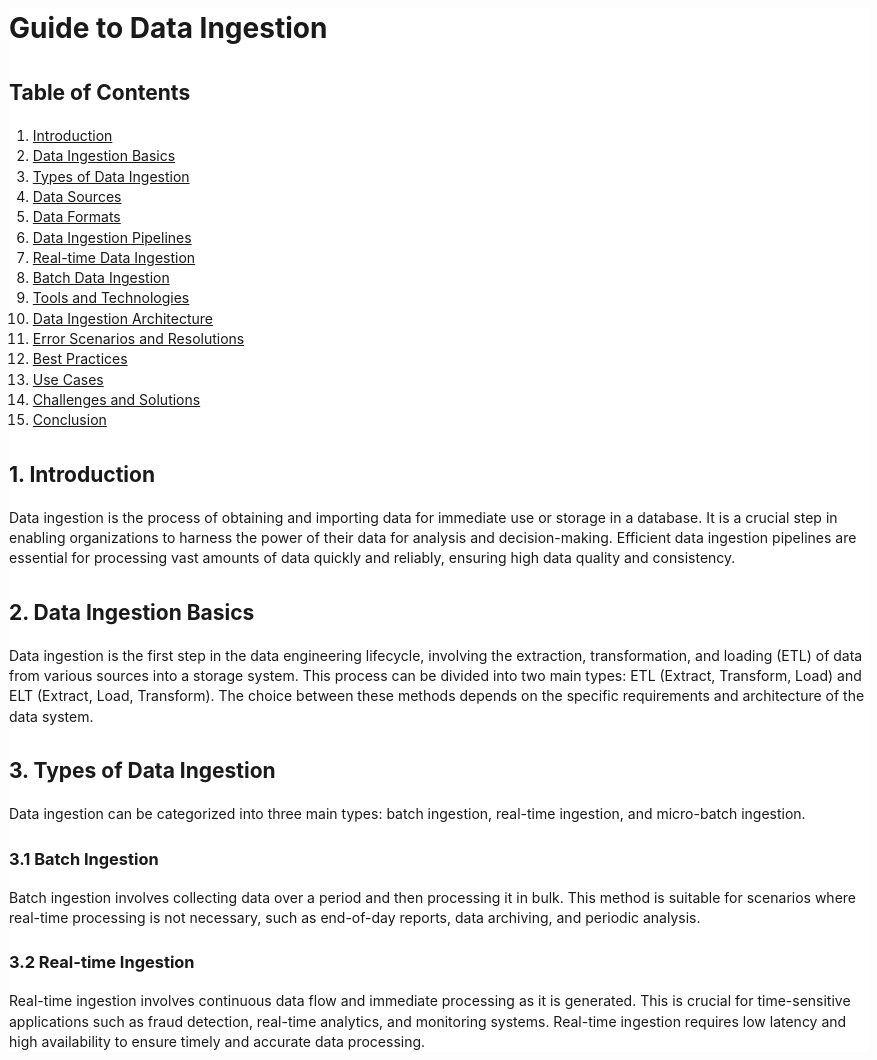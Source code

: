 # Guide to Data Ingestion

## Table of Contents
1. [Introduction](#introduction)
2. [Data Ingestion Basics](#data-ingestion-basics)
3. [Types of Data Ingestion](#types-of-data-ingestion)
4. [Data Sources](#data-sources)
5. [Data Formats](#data-formats)
6. [Data Ingestion Pipelines](#data-ingestion-pipelines)
7. [Real-time Data Ingestion](#real-time-data-ingestion)
8. [Batch Data Ingestion](#batch-data-ingestion)
9. [Tools and Technologies](#tools-and-technologies)
10. [Data Ingestion Architecture](#data-ingestion-architecture)
11. [Error Scenarios and Resolutions](#error-scenarios-and-resolutions)
12. [Best Practices](#best-practices)
13. [Use Cases](#use-cases)
14. [Challenges and Solutions](#challenges-and-solutions)
15. [Conclusion](#conclusion)

## 1. Introduction
Data ingestion is the process of obtaining and importing data for immediate use or storage in a database. It is a crucial step in enabling organizations to harness the power of their data for analysis and decision-making. Efficient data ingestion pipelines are essential for processing vast amounts of data quickly and reliably, ensuring high data quality and consistency.

## 2. Data Ingestion Basics
Data ingestion is the first step in the data engineering lifecycle, involving the extraction, transformation, and loading (ETL) of data from various sources into a storage system. This process can be divided into two main types: ETL (Extract, Transform, Load) and ELT (Extract, Load, Transform). The choice between these methods depends on the specific requirements and architecture of the data system.

## 3. Types of Data Ingestion
Data ingestion can be categorized into three main types: batch ingestion, real-time ingestion, and micro-batch ingestion.

### 3.1 Batch Ingestion
Batch ingestion involves collecting data over a period and then processing it in bulk. This method is suitable for scenarios where real-time processing is not necessary, such as end-of-day reports, data archiving, and periodic analysis.

### 3.2 Real-time Ingestion
Real-time ingestion involves continuous data flow and immediate processing as it is generated. This is crucial for time-sensitive applications such as fraud detection, real-time analytics, and monitoring systems. Real-time ingestion requires low latency and high availability to ensure timely and accurate data processing.
